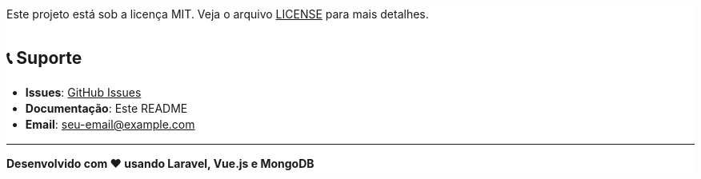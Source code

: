 Este projeto está sob a licença MIT. Veja o arquivo [LICENSE](LICENSE) para mais detalhes.

## 📞 Suporte

- **Issues**: [GitHub Issues](https://github.com/seu-usuario/meta-cruduser/issues)
- **Documentação**: Este README
- **Email**: seu-email@example.com

---

**Desenvolvido com ❤️ usando Laravel, Vue.js e MongoDB**
